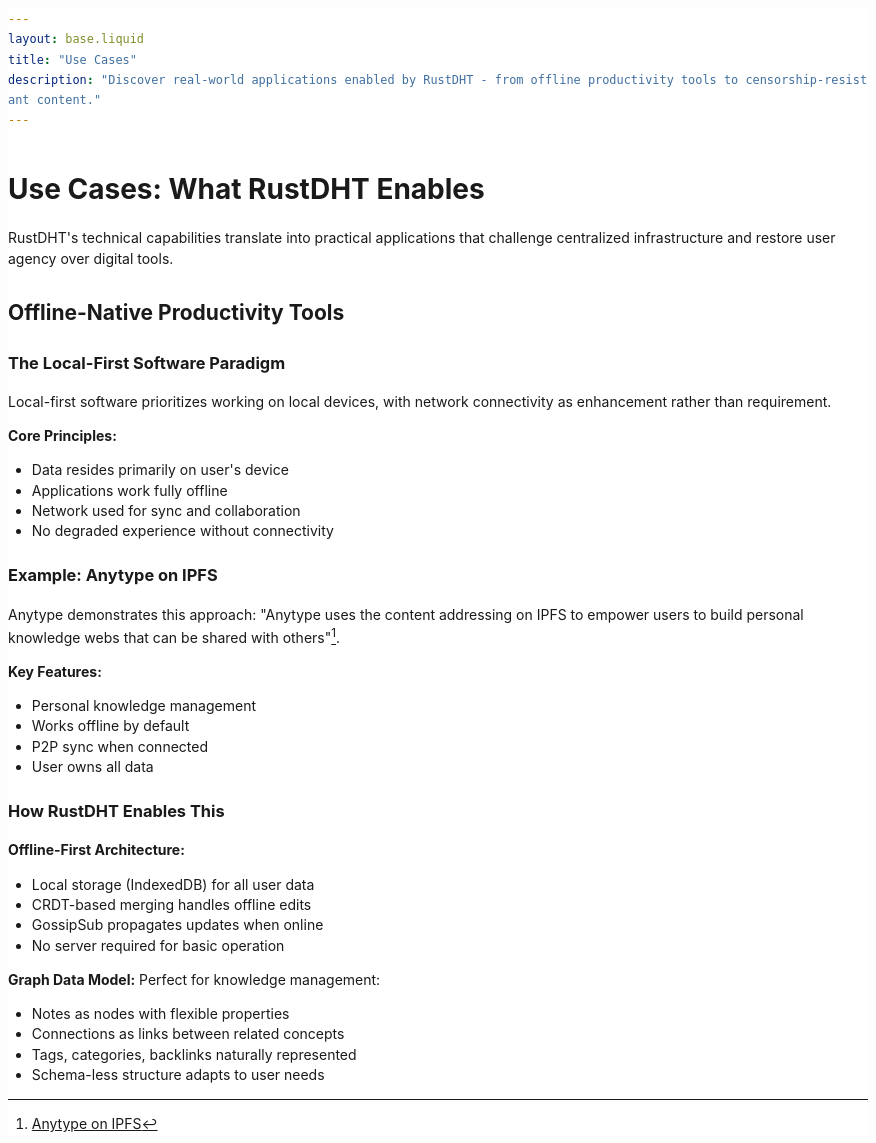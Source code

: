 ```yaml
---
layout: base.liquid
title: "Use Cases"
description: "Discover real-world applications enabled by RustDHT - from offline productivity tools to censorship-resistant content."
---
```


<div class="content">

# Use Cases: What RustDHT Enables

RustDHT's technical capabilities translate into practical applications that challenge centralized infrastructure and restore user agency over digital tools.

## Offline-Native Productivity Tools

### The Local-First Software Paradigm

Local-first software prioritizes working on local devices, with network connectivity as enhancement rather than requirement.

**Core Principles:**
- Data resides primarily on user's device
- Applications work fully offline
- Network used for sync and collaboration
- No degraded experience without connectivity

### Example: Anytype on IPFS

Anytype demonstrates this approach: "Anytype uses the content addressing on IPFS to empower users to build personal knowledge webs that can be shared with others"[^1].

**Key Features:**
- Personal knowledge management
- Works offline by default
- P2P sync when connected
- User owns all data

### How RustDHT Enables This

**Offline-First Architecture:**
- Local storage (IndexedDB) for all user data
- CRDT-based merging handles offline edits
- GossipSub propagates updates when online
- No server required for basic operation

**Graph Data Model:**
Perfect for knowledge management:
- Notes as nodes with flexible properties
- Connections as links between related concepts
- Tags, categories, backlinks naturally represented
- Schema-less structure adapts to user needs


[^1]: [Anytype on IPFS](https://ipfs.tech/)
[^2]: [IPFS Case Studies](https://ipfs.tech/)
[^3]: [RustDHT PRD: Security Model](https://github.com/rustdht/rustdht/blob/main/docs/PRD%20for%20Decentralized%20Graph%20Database_.md)
[^4]: [WeatherXM Collaborative Sensing](https://ipfs.tech/)
[^5]: [3S Studios IPFS Plugin](https://ipfs.tech/)
[^6]: [GunDB User Space Documentation](https://gun.eco/docs/)
[^7]: [Nancy Baker Cahill Digital Art](https://ipfs.tech/)
[^8]: [Actyx Factory Floor Case Study](https://ipfs.tech/)
[^9]: [Snapshot DAO Governance](https://ipfs.tech/)